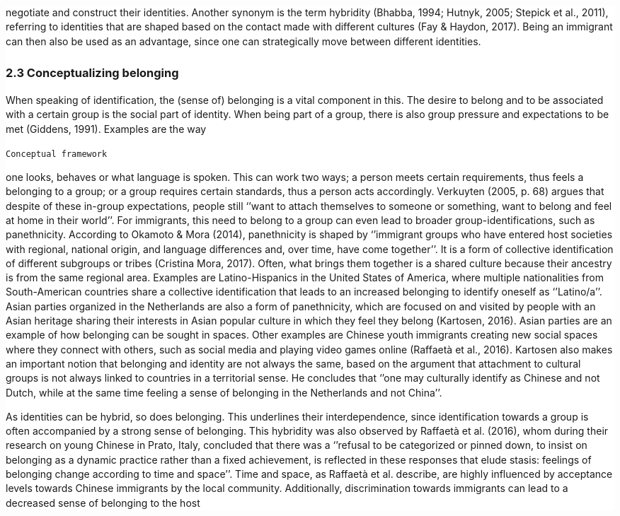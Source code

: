 negotiate and construct their identities. Another synonym is the term hybridity (Bhabba, 1994; Hutnyk,
2005; Stepick et al., 2011), referring to identities that are shaped based on the contact made with
different cultures (Fay & Haydon, 2017). Being an immigrant can then also be used as an advantage,
since one can strategically move between different identities.

### 2.3 Conceptualizing belonging

When speaking of identification, the (sense of) belonging is a vital component in this. The desire to
belong and to be associated with a certain group is the social part of identity. When being part of a
group, there is also group pressure and expectations to be met (Giddens, 1991). Examples are the way


```
Conceptual framework
```
one looks, behaves or what language is spoken. This can work two ways; a person meets certain
requirements, thus feels a belonging to a group; or a group requires certain standards, thus a person
acts accordingly. Verkuyten (2005, p. 68) argues that despite of these in-group expectations, people
still ‘’want to attach themselves to someone or something, want to belong and feel at home in their
world’’. For immigrants, this need to belong to a group can even lead to broader group-identifications,
such as panethnicity. According to Okamoto & Mora (2014), panethnicity is shaped by ‘’immigrant
groups who have entered host societies with regional, national origin, and language differences and,
over time, have come together’’. It is a form of collective identification of different subgroups or tribes
(Cristina Mora, 2017). Often, what brings them together is a shared culture because their ancestry is
from the same regional area. Examples are Latino-Hispanics in the United States of America, where
multiple nationalities from South-American countries share a collective identification that leads to an
increased belonging to identify oneself as ‘’Latino/a’’. Asian parties organized in the Netherlands are
also a form of panethnicity, which are focused on and visited by people with an Asian heritage sharing
their interests in Asian popular culture in which they feel they belong (Kartosen, 2016). Asian parties
are an example of how belonging can be sought in spaces. Other examples are Chinese youth
immigrants creating new social spaces where they connect with others, such as social media and
playing video games online (Raffaetà et al., 2016). Kartosen also makes an important notion that
belonging and identity are not always the same, based on the argument that attachment to cultural
groups is not always linked to countries in a territorial sense. He concludes that ‘’one may culturally
identify as Chinese and not Dutch, while at the same time feeling a sense of belonging in the
Netherlands and not China’’.

As identities can be hybrid, so does belonging. This underlines their interdependence, since
identification towards a group is often accompanied by a strong sense of belonging. This hybridity was
also observed by Raffaetà et al. (2016), whom during their research on young Chinese in Prato, Italy,
concluded that there was a ‘’refusal to be categorized or pinned down, to insist on belonging as a
dynamic practice rather than a fixed achievement, is reflected in these responses that elude stasis:
feelings of belonging change according to time and space’’. Time and space, as Raffaetà et al. describe,
are highly influenced by acceptance levels towards Chinese immigrants by the local community.
Additionally, discrimination towards immigrants can lead to a decreased sense of belonging to the host